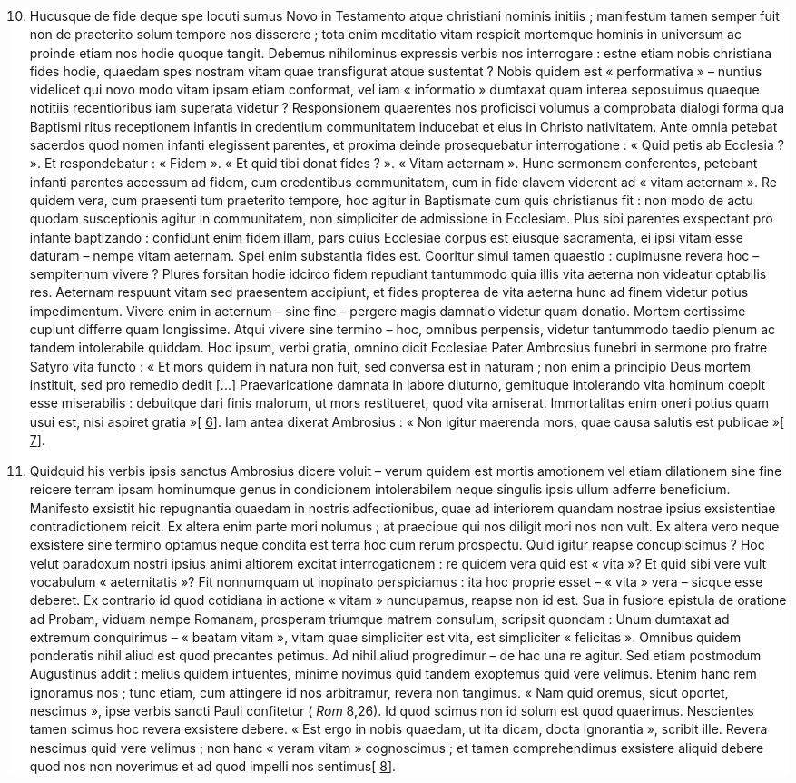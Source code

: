 10. Hucusque de fide deque spe locuti sumus Novo in Testamento atque christiani nominis initiis ; manifestum tamen semper fuit non de praeterito solum tempore nos disserere ; tota enim meditatio vitam respicit mortemque hominis in universum ac proinde etiam nos hodie quoque tangit. Debemus nihilominus expressis verbis nos interrogare : estne etiam nobis christiana fides hodie, quaedam spes nostram vitam quae transfigurat atque sustentat ? Nobis quidem est « performativa » – nuntius videlicet qui novo modo vitam ipsam etiam conformat, vel iam « informatio » dumtaxat quam interea seposuimus quaeque notitiis recentioribus iam superata videtur ? Responsionem quaerentes nos proficisci volumus a comprobata dialogi forma qua Baptismi ritus receptionem infantis in credentium communitatem inducebat et eius in Christo nativitatem. Ante omnia petebat sacerdos quod nomen infanti elegissent parentes, et proxima deinde prosequebatur interrogatione : « Quid petis ab Ecclesia ? ». Et respondebatur : « Fidem ». « Et quid tibi donat fides ? ». « Vitam aeternam ». Hunc sermonem conferentes, petebant infanti parentes accessum ad fidem, cum credentibus communitatem, cum in fide clavem viderent ad « vitam aeternam ». Re quidem vera, cum praesenti tum praeterito tempore, hoc agitur in Baptismate cum quis christianus fit : non modo de actu quodam susceptionis agitur in communitatem, non simpliciter de admissione in Ecclesiam. Plus sibi parentes exspectant pro infante baptizando : confidunt enim fidem illam, pars cuius Ecclesiae corpus est eiusque sacramenta, ei ipsi vitam esse daturam – nempe vitam aeternam. Spei enim substantia fides est. Cooritur simul tamen quaestio : cupimusne revera hoc – sempiternum vivere ? Plures forsitan hodie idcirco fidem repudiant tantummodo quia illis vita aeterna non videatur optabilis res. Aeternam respuunt vitam sed praesentem accipiunt, et fides propterea de vita aeterna hunc ad finem videtur potius impedimentum. Vivere enim in aeternum – sine fine – pergere magis damnatio videtur quam donatio. Mortem certissime cupiunt differre quam longissime. Atqui vivere sine termino – hoc, omnibus perpensis, videtur tantummodo taedio plenum ac tandem intolerabile quiddam. Hoc ipsum, verbi gratia, omnino dicit Ecclesiae Pater Ambrosius funebri in sermone pro fratre Satyro vita functo : « Et mors quidem in natura non fuit, sed conversa est in naturam ; non enim a principio Deus mortem instituit, sed pro remedio dedit [...] Praevaricatione damnata in labore diuturno, gemituque intolerando vita hominum coepit esse miserabilis : debuitque dari finis malorum, ut mors restitueret, quod vita amiserat. Immortalitas enim oneri potius quam usui est, nisi aspiret gratia »[ [6](#_ftn6 "")]. Iam antea dixerat Ambrosius : « Non igitur maerenda mors, quae causa salutis est publicae »[ [7](#_ftn7 "")].

11. Quidquid his verbis ipsis sanctus Ambrosius dicere voluit – verum quidem est mortis amotionem vel etiam dilationem sine fine reicere terram ipsam hominumque genus in condicionem intolerabilem neque singulis ipsis ullum adferre beneficium. Manifesto exsistit hic repugnantia quaedam in nostris adfectionibus, quae ad interiorem quandam nostrae ipsius exsistentiae contradictionem reicit. Ex altera enim parte mori nolumus ; at praecipue qui nos diligit mori nos non vult. Ex altera vero neque exsistere sine termino optamus neque condita est terra hoc cum rerum prospectu. Quid igitur reapse concupiscimus ? Hoc velut paradoxum nostri ipsius animi altiorem excitat interrogationem : re quidem vera quid est « vita »? Et quid sibi vere vult vocabulum « aeternitatis »? Fit nonnumquam ut inopinato perspiciamus : ita hoc proprie esset – « vita » vera – sicque esse deberet. Ex contrario id quod cotidiana in actione « vitam » nuncupamus, reapse non id est. Sua in fusiore epistula de oratione ad Probam, viduam nempe Romanam, prosperam triumque matrem consulum, scripsit quondam : Unum dumtaxat ad extremum conquirimus – « beatam vitam », vitam quae simpliciter est vita, est simpliciter « felicitas ». Omnibus quidem ponderatis nihil aliud est quod precantes petimus. Ad nihil aliud progredimur – de hac una re agitur. Sed etiam postmodum Augustinus addit : melius quidem intuentes, minime novimus quid tandem exoptemus quid vere velimus. Etenim hanc rem ignoramus nos ; tunc etiam, cum attingere id nos arbitramur, revera non tangimus. « Nam quid oremus, sicut oportet, nescimus », ipse verbis sancti Pauli confitetur ( *Rom* 8,26). Id quod scimus non id solum est quod quaerimus. Nescientes tamen scimus hoc revera exsistere debere. « Est ergo in nobis quaedam, ut ita dicam, docta ignorantia », scribit ille. Revera nescimus quid vere velimus ; non hanc « veram vitam » cognoscimus ; et tamen comprehendimus exsistere aliquid debere quod nos non noverimus et ad quod impelli nos sentimus[ [8](#_ftn8 "")].
